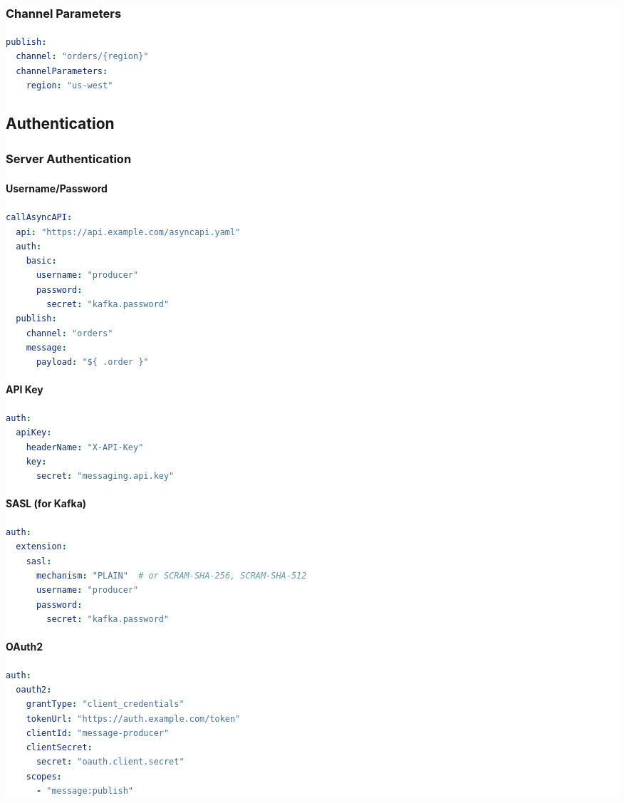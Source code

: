 ### Channel Parameters

```yaml
publish:
  channel: "orders/{region}"
  channelParameters:
    region: "us-west"
```

## Authentication

### Server Authentication

#### Username/Password

```yaml
callAsyncAPI:
  api: "https://api.example.com/asyncapi.yaml"
  auth:
    basic:
      username: "producer"
      password:
        secret: "kafka.password"
  publish:
    channel: "orders"
    message:
      payload: "${ .order }"
```

#### API Key

```yaml
auth:
  apiKey:
    headerName: "X-API-Key"
    key:
      secret: "messaging.api.key"
```

#### SASL (for Kafka)

```yaml
auth:
  extension:
    sasl:
      mechanism: "PLAIN"  # or SCRAM-SHA-256, SCRAM-SHA-512
      username: "producer"
      password:
        secret: "kafka.password"
```

#### OAuth2

```yaml
auth:
  oauth2:
    grantType: "client_credentials"
    tokenUrl: "https://auth.example.com/token"
    clientId: "message-producer"
    clientSecret:
      secret: "oauth.client.secret"
    scopes:
      - "message:publish"
```
